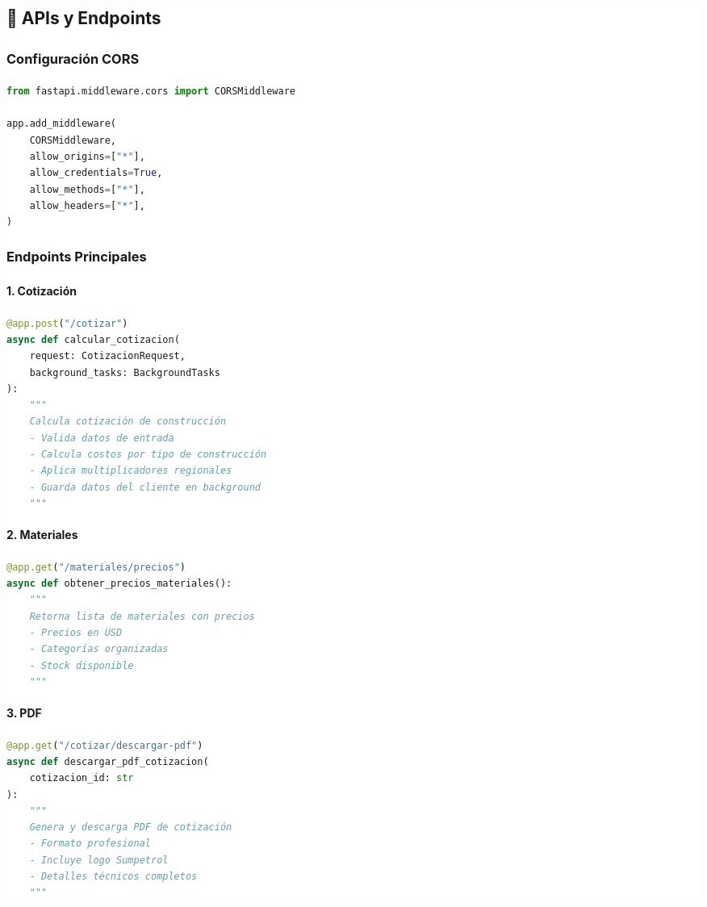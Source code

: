 ## 🔌 APIs y Endpoints

### **Configuración CORS**
```python
from fastapi.middleware.cors import CORSMiddleware

app.add_middleware(
    CORSMiddleware,
    allow_origins=["*"],
    allow_credentials=True,
    allow_methods=["*"],
    allow_headers=["*"],
)
```

### **Endpoints Principales**

#### **1. Cotización**
```python
@app.post("/cotizar")
async def calcular_cotizacion(
    request: CotizacionRequest,
    background_tasks: BackgroundTasks
):
    """
    Calcula cotización de construcción
    - Valida datos de entrada
    - Calcula costos por tipo de construcción
    - Aplica multiplicadores regionales
    - Guarda datos del cliente en background
    """
```

#### **2. Materiales**
```python
@app.get("/materiales/precios")
async def obtener_precios_materiales():
    """
    Retorna lista de materiales con precios
    - Precios en USD
    - Categorías organizadas
    - Stock disponible
    """
```

#### **3. PDF**
```python
@app.get("/cotizar/descargar-pdf")
async def descargar_pdf_cotizacion(
    cotizacion_id: str
):
    """
    Genera y descarga PDF de cotización
    - Formato profesional
    - Incluye logo Sumpetrol
    - Detalles técnicos completos
    """
```
